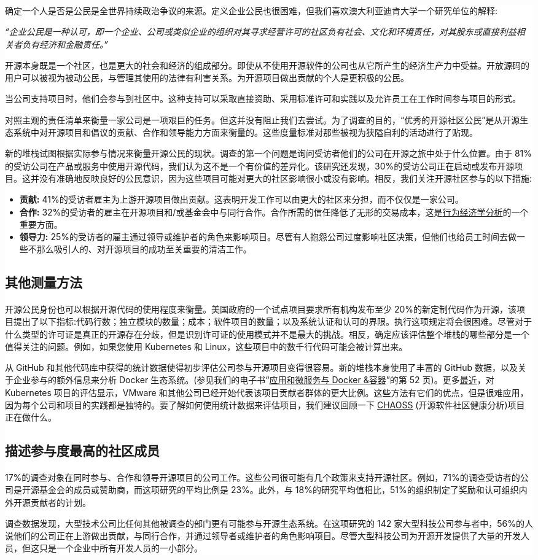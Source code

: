 确定一个人是否是公民是全世界持续政治争议的来源。定义企业公民也很困难，但我们喜欢澳大利亚迪肯大学一个研究单位的解释:

*“企业公民是一种认可，即一个企业、公司或类似企业的组织对其寻求经营许可的社区负有社会、文化和环境责任，对其股东或直接利益相关者负有经济和金融责任。”*

开源本身既是一个社区，也是更大的社会和经济的组成部分。即使从不使用开源软件的公司也从它所产生的经济生产力中受益。开放源码的用户可以被视为被动公民，与管理其使用的法律有利害关系。为开源项目做出贡献的个人是更积极的公民。

当公司支持项目时，他们会参与到社区中。这种支持可以采取直接资助、采用标准许可和实践以及允许员工在工作时间参与项目的形式。

对照主观的责任清单来衡量一家公司是一项艰巨的任务。但这并没有阻止我们去尝试。为了调查的目的，“优秀的开源社区公民”是从开源生态系统中对开源项目和倡议的贡献、合作和领导能力方面来衡量的。这些度量标准对那些被视为狭隘自利的活动进行了贴现。

新的堆栈试图根据实际参与情况来衡量开源公民的现状。调查的第一个问题是询问受访者他们的公司在开源之旅中处于什么位置。由于 81%的受访公司在产品或服务中使用开源代码，我们认为这不是一个有价值的差异化。该研究还发现，30%的受访公司正在启动或发布开源项目。这并没有准确地反映良好的公民意识，因为这些项目可能对更大的社区影响很小或没有影响。相反，我们关注开源社区参与的以下措施:

*   **贡献:** 41%的受访者雇主为上游开源项目做出贡献。这表明开发工作可以由更大的社区来分担，而不仅仅是一家公司。
*   **合作:** 32%的受访者的雇主在开源项目和/或基金会中与同行合作。合作所需的信任降低了无形的交易成本，这是[行为经济学分析](https://www.econlib.org/library/Columns/y2019/Klingaspectsoftrust.html)的一个重要方面。
*   **领导力:** 25%的受访者的雇主通过领导或维护者的角色来影响项目。尽管有人抱怨公司过度影响社区决策，但他们也给员工时间去做一些不那么吸引人的、对开源项目的成功至关重要的清洁工作。

## **其他测量方法**

开源公民身份也可以根据开源代码的使用程度来衡量。美国政府的一个试点项目要求所有机构发布至少 20%的新定制代码作为开源，该项目提出了以下指标:代码行数；独立模块的数量；成本；软件项目的数量；以及系统认证和认可的界限。执行这项规定将会很困难。尽管对于什么类型的许可证是真正的开源存在分歧，但是识别许可证的使用模式并不是最大的挑战。相反，确定应该评估整个堆栈的哪些部分是一个值得关注的问题。例如，如果您使用 Kubernetes 和 Linux，这些项目中的数千行代码可能会被计算出来。

从 GitHub 和其他代码库中获得的统计数据使得初步评估公司参与开源项目变得很容易。新的堆栈本身使用了丰富的 GitHub 数据，以及关于企业参与的额外信息来分析 Docker 生态系统。(参见我们的电子书“[应用和微服务与 Docker &容器](https://thenewstack.io/ebooks/docker-and-containers/applications-microservices-docker-containers/)”的第 52 页)。更多[最近](https://www.cncf.io/cncf-kubernetes-project-journey/)，对 Kubernetes 项目的评估显示，VMware 和其他公司已经开始代表该项目贡献者群体的更大比例。这些方法有它们的优点，但是很难应用，因为每个公司和项目的实践都是独特的。要了解如何使用统计数据来评估项目，我们建议回顾一下 [CHAOSS](https://chaoss.community/metrics/) (开源软件社区健康分析)项目正在做什么。

## 描述参与度最高的社区成员

17%的调查对象在同时参与、合作和领导开源项目的公司工作。这些公司很可能有几个政策来支持开源社区。例如，71%的调查受访者的公司是开源基金会的成员或赞助商，而这项研究的平均比例是 23%。此外，与 18%的研究平均值相比，51%的组织制定了奖励和认可组织内外开源贡献者的计划。

调查数据发现，大型技术公司比任何其他被调查的部门更有可能参与开源生态系统。在这项研究的 142 家大型科技公司参与者中，56%的人说他们的公司正在上游做出贡献，与同行合作，并通过领导者或维护者的角色影响项目。尽管大型科技公司为开源开发提供了大量的开发人员，但这只是一个企业中所有开发人员的一小部分。

